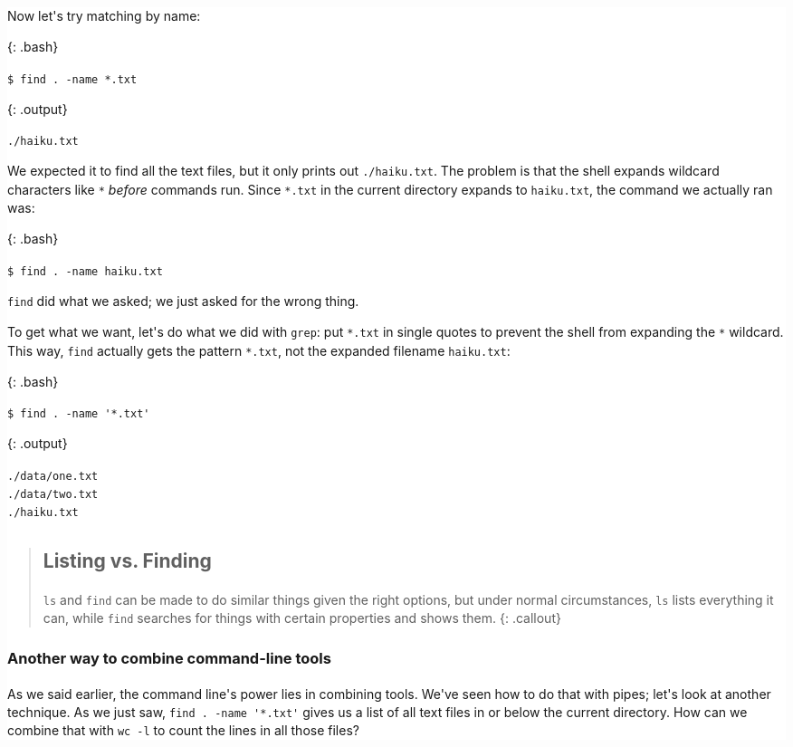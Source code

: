 Now let's try matching by name:

{: .bash}
~~~
$ find . -name *.txt
~~~

{: .output}
~~~
./haiku.txt
~~~

We expected it to find all the text files,
but it only prints out `./haiku.txt`.
The problem is that the shell expands wildcard characters like `*` *before* commands run.
Since `*.txt` in the current directory expands to `haiku.txt`,
the command we actually ran was:

{: .bash}
~~~
$ find . -name haiku.txt
~~~

`find` did what we asked; we just asked for the wrong thing.

To get what we want,
let's do what we did with `grep`:
put `*.txt` in single quotes to prevent the shell from expanding the `*` wildcard.
This way,
`find` actually gets the pattern `*.txt`, not the expanded filename `haiku.txt`:

{: .bash}
~~~
$ find . -name '*.txt'
~~~

{: .output}
~~~
./data/one.txt
./data/two.txt
./haiku.txt
~~~

> ## Listing vs. Finding
>
> `ls` and `find` can be made to do similar things given the right options,
> but under normal circumstances,
> `ls` lists everything it can,
> while `find` searches for things with certain properties and shows them.
{: .callout}

### Another way to combine command-line tools

As we said earlier,
the command line's power lies in combining tools.
We've seen how to do that with pipes;
let's look at another technique.
As we just saw,
`find . -name '*.txt'` gives us a list of all text files in or below the current directory.
How can we combine that with `wc -l` to count the lines in all those files?
